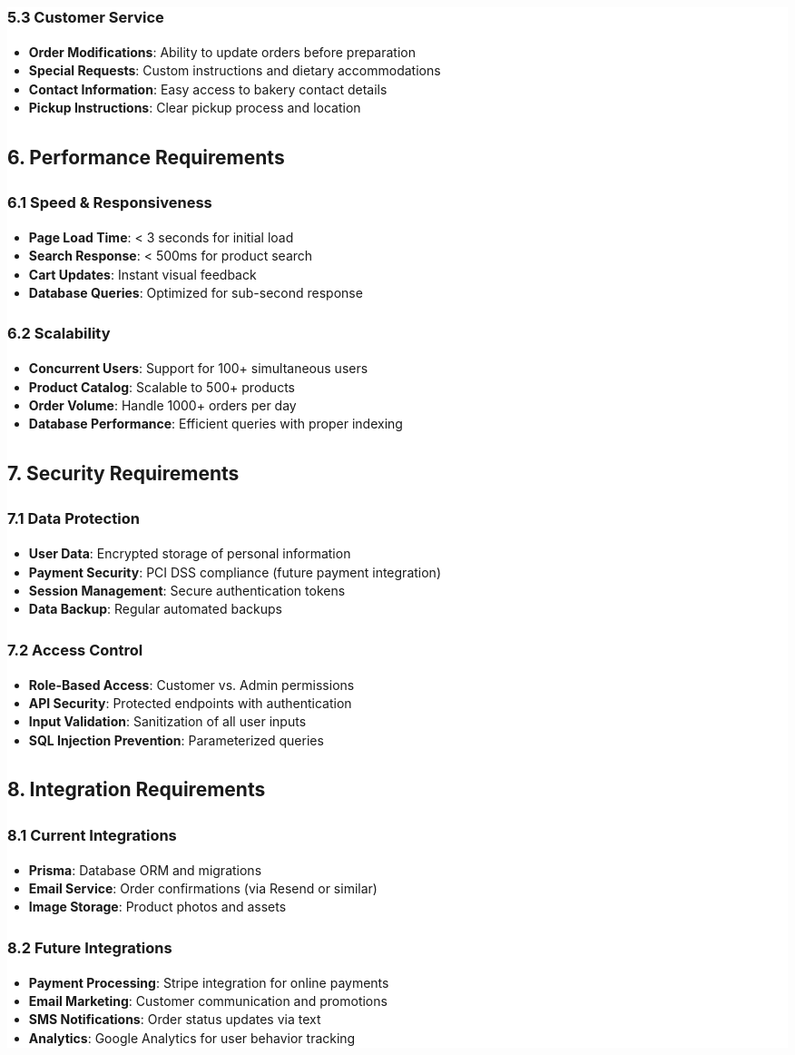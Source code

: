 ### 5.3 Customer Service
- **Order Modifications**: Ability to update orders before preparation
- **Special Requests**: Custom instructions and dietary accommodations
- **Contact Information**: Easy access to bakery contact details
- **Pickup Instructions**: Clear pickup process and location

## 6. Performance Requirements

### 6.1 Speed & Responsiveness
- **Page Load Time**: < 3 seconds for initial load
- **Search Response**: < 500ms for product search
- **Cart Updates**: Instant visual feedback
- **Database Queries**: Optimized for sub-second response

### 6.2 Scalability
- **Concurrent Users**: Support for 100+ simultaneous users
- **Product Catalog**: Scalable to 500+ products
- **Order Volume**: Handle 1000+ orders per day
- **Database Performance**: Efficient queries with proper indexing

## 7. Security Requirements

### 7.1 Data Protection
- **User Data**: Encrypted storage of personal information
- **Payment Security**: PCI DSS compliance (future payment integration)
- **Session Management**: Secure authentication tokens
- **Data Backup**: Regular automated backups

### 7.2 Access Control
- **Role-Based Access**: Customer vs. Admin permissions
- **API Security**: Protected endpoints with authentication
- **Input Validation**: Sanitization of all user inputs
- **SQL Injection Prevention**: Parameterized queries

## 8. Integration Requirements

### 8.1 Current Integrations
- **Prisma**: Database ORM and migrations
- **Email Service**: Order confirmations (via Resend or similar)
- **Image Storage**: Product photos and assets

### 8.2 Future Integrations
- **Payment Processing**: Stripe integration for online payments
- **Email Marketing**: Customer communication and promotions
- **SMS Notifications**: Order status updates via text
- **Analytics**: Google Analytics for user behavior tracking

